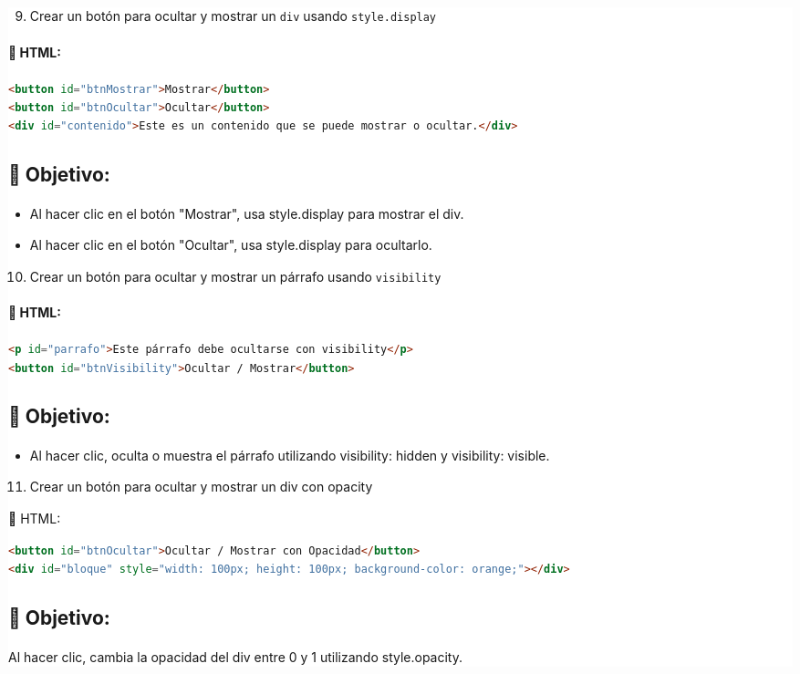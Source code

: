 9. Crear un botón para ocultar y mostrar un `div` usando `style.display`

#### 📄 HTML:
```html
<button id="btnMostrar">Mostrar</button>
<button id="btnOcultar">Ocultar</button>
<div id="contenido">Este es un contenido que se puede mostrar o ocultar.</div>
```

## 📝 Objetivo:
- Al hacer clic en el botón "Mostrar", usa style.display para mostrar el div.

- Al hacer clic en el botón "Ocultar", usa style.display para ocultarlo.

10. Crear un botón para ocultar y mostrar un párrafo usando `visibility`

#### 📄 HTML:
```html
<p id="parrafo">Este párrafo debe ocultarse con visibility</p>
<button id="btnVisibility">Ocultar / Mostrar</button>
```

## 📝 Objetivo:
- Al hacer clic, oculta o muestra el párrafo utilizando visibility: hidden y visibility: visible.

11. Crear un botón para ocultar y mostrar un div con opacity

📄 HTML:
```html
<button id="btnOcultar">Ocultar / Mostrar con Opacidad</button>
<div id="bloque" style="width: 100px; height: 100px; background-color: orange;"></div>
```

## 📝 Objetivo:
Al hacer clic, cambia la opacidad del div entre 0 y 1 utilizando style.opacity.